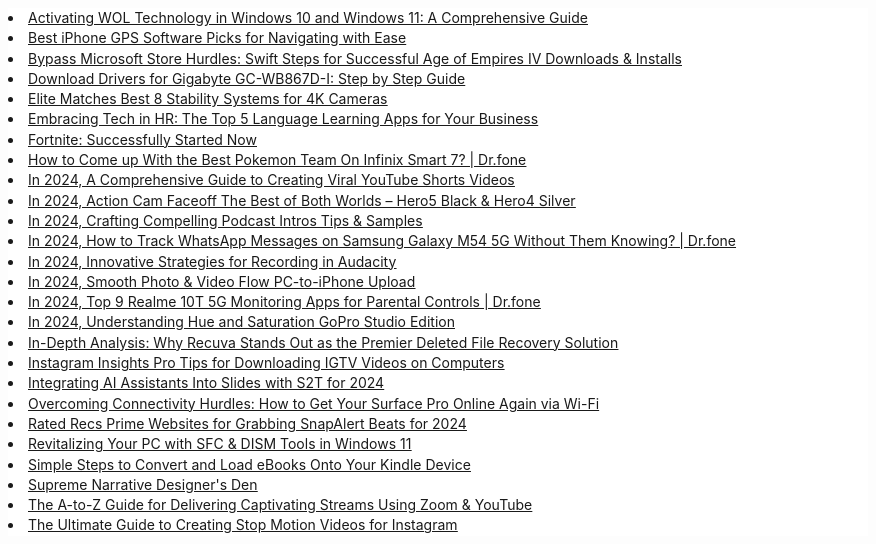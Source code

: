 <li><a href="https://win-forum.techidaily.com/activating-wol-technology-in-windows-10-and-windows-11-a-comprehensive-guide/"><u>Activating WOL Technology in Windows 10 and Windows 11: A Comprehensive Guide</u></a></li>
<li><a href="https://techtrends.techidaily.com/best-iphone-gps-software-picks-for-navigating-with-ease/"><u>Best iPhone GPS Software Picks for Navigating with Ease</u></a></li>
<li><a href="https://win-solutions.techidaily.com/bypass-microsoft-store-hurdles-swift-steps-for-successful-age-of-empires-iv-downloads-and-installs/"><u>Bypass Microsoft Store Hurdles: Swift Steps for Successful Age of Empires IV Downloads & Installs</u></a></li>
<li><a href="https://hardware-help.techidaily.com/download-drivers-for-gigabyte-gc-wb867d-i-step-by-step-guide/"><u>Download Drivers for Gigabyte GC-WB867D-I: Step by Step Guide</u></a></li>
<li><a href="https://fox-blue.techidaily.com/elite-matches-best-8-stability-systems-for-4k-cameras/"><u>Elite Matches Best 8 Stability Systems for 4K Cameras</u></a></li>
<li><a href="https://mondly-stories.techidaily.com/embracing-tech-in-hr-the-top-5-language-learning-apps-for-your-business/"><u>Embracing Tech in HR: The Top 5 Language Learning Apps for Your Business</u></a></li>
<li><a href="https://common-error.techidaily.com/1723207339862-fortnite-successfully-started-now/"><u>Fortnite: Successfully Started Now</u></a></li>
<li><a href="https://android-pokemon-go.techidaily.com/how-to-come-up-with-the-best-pokemon-team-on-infinix-smart-7-drfone-by-drfone-virtual-android/"><u>How to Come up With the Best Pokemon Team On Infinix Smart 7? | Dr.fone</u></a></li>
<li><a href="https://youtube-docs.techidaily.com/24-a-comprehensive-guide-to-creating-viral-youtube-shorts-videos/"><u>In 2024, A Comprehensive Guide to Creating Viral YouTube Shorts Videos</u></a></li>
<li><a href="https://fox-blue.techidaily.com/in-2024-action-cam-faceoff-the-best-of-both-worlds-hero5-black-and-hero4-silver/"><u>In 2024, Action Cam Faceoff The Best of Both Worlds – Hero5 Black & Hero4 Silver</u></a></li>
<li><a href="https://fox-blue.techidaily.com/in-2024-crafting-compelling-podcast-intros-tips-and-samples/"><u>In 2024, Crafting Compelling Podcast Intros Tips & Samples</u></a></li>
<li><a href="https://android-location-track.techidaily.com/in-2024-how-to-track-whatsapp-messages-on-samsung-galaxy-m54-5g-without-them-knowing-drfone-by-drfone-virtual-android/"><u>In 2024, How to Track WhatsApp Messages on Samsung Galaxy M54 5G Without Them Knowing? | Dr.fone</u></a></li>
<li><a href="https://fox-blue.techidaily.com/in-2024-innovative-strategies-for-recording-in-audacity/"><u>In 2024, Innovative Strategies for Recording in Audacity</u></a></li>
<li><a href="https://fox-blue.techidaily.com/in-2024-smooth-photo-and-video-flow-pc-to-iphone-upload/"><u>In 2024, Smooth Photo & Video Flow PC-to-iPhone Upload</u></a></li>
<li><a href="https://android-location-track.techidaily.com/in-2024-top-9-realme-10t-5g-monitoring-apps-for-parental-controls-drfone-by-drfone-virtual-android/"><u>In 2024, Top 9 Realme 10T 5G Monitoring Apps for Parental Controls | Dr.fone</u></a></li>
<li><a href="https://fox-blue.techidaily.com/in-2024-understanding-hue-and-saturation-gopro-studio-edition/"><u>In 2024, Understanding Hue and Saturation GoPro Studio Edition</u></a></li>
<li><a href="https://tech-renaissance.techidaily.com/in-depth-analysis-why-recuva-stands-out-as-the-premier-deleted-file-recovery-solution/"><u>In-Depth Analysis: Why Recuva Stands Out as the Premier Deleted File Recovery Solution</u></a></li>
<li><a href="https://instagram-clips.techidaily.com/instagram-insights-pro-tips-for-downloading-igtv-videos-on-computers/"><u>Instagram Insights Pro Tips for Downloading IGTV Videos on Computers</u></a></li>
<li><a href="https://fox-blue.techidaily.com/integrating-ai-assistants-into-slides-with-s2t-for-2024/"><u>Integrating AI Assistants Into Slides with S2T for 2024</u></a></li>
<li><a href="https://tech-renaissance.techidaily.com/overcoming-connectivity-hurdles-how-to-get-your-surface-pro-online-again-via-wi-fi/"><u>Overcoming Connectivity Hurdles: How to Get Your Surface Pro Online Again via Wi-Fi</u></a></li>
<li><a href="https://fox-blue.techidaily.com/rated-recs-prime-websites-for-grabbing-snapalert-beats-for-2024/"><u>Rated Recs Prime Websites for Grabbing SnapAlert Beats for 2024</u></a></li>
<li><a href="https://win-howtos.techidaily.com/revitalizing-your-pc-with-sfc-and-dism-tools-in-windows-11/"><u>Revitalizing Your PC with SFC & DISM Tools in Windows 11</u></a></li>
<li><a href="https://discover-answers.techidaily.com/simple-steps-to-convert-and-load-ebooks-onto-your-kindle-device/"><u>Simple Steps to Convert and Load eBooks Onto Your Kindle Device</u></a></li>
<li><a href="https://fox-blue.techidaily.com/supreme-narrative-designers-den/"><u>Supreme Narrative Designer's Den</u></a></li>
<li><a href="https://extra-information.techidaily.com/the-a-to-z-guide-for-delivering-captivating-streams-using-zoom-and-youtube/"><u>The A-to-Z Guide for Delivering Captivating Streams Using Zoom & YouTube</u></a></li>
<li><a href="https://ai-vdieo-software.techidaily.com/the-ultimate-guide-to-creating-stop-motion-videos-for-instagram/"><u>The Ultimate Guide to Creating Stop Motion Videos for Instagram</u></a></li>